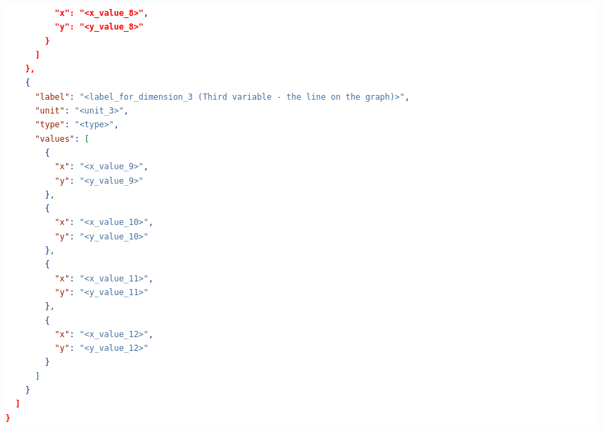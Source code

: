 ```json
          "x": "<x_value_8>",
          "y": "<y_value_8>"
        }
      ]
    },
    {
      "label": "<label_for_dimension_3 (Third variable - the line on the graph)>",
      "unit": "<unit_3>",
      "type": "<type>",
      "values": [
        {
          "x": "<x_value_9>",
          "y": "<y_value_9>"
        },
        {
          "x": "<x_value_10>",
          "y": "<y_value_10>"
        },
        {
          "x": "<x_value_11>",
          "y": "<y_value_11>"
        },
        {
          "x": "<x_value_12>",
          "y": "<y_value_12>"
        }
      ]
    }
  ]
}
```
